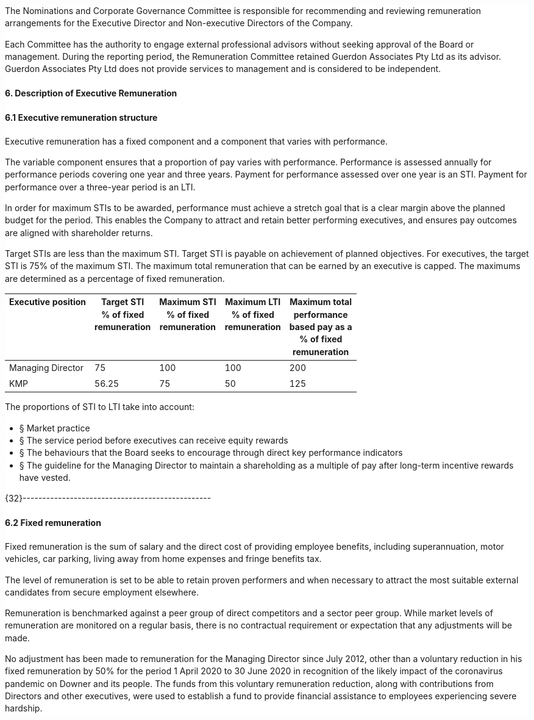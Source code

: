 The Nominations and Corporate Governance Committee is responsible for recommending and reviewing remuneration arrangements for the Executive Director and Non-executive Directors of the Company.

Each Committee has the authority to engage external professional advisors without seeking approval of the Board or management. During the reporting period, the Remuneration Committee retained Guerdon Associates Pty Ltd as its advisor. Guerdon Associates Pty Ltd does not provide services to management and is considered to be independent.

#### **6. Description of Executive Remuneration**

#### **6.1 Executive remuneration structure**

Executive remuneration has a fixed component and a component that varies with performance.

The variable component ensures that a proportion of pay varies with performance. Performance is assessed annually for performance periods covering one year and three years. Payment for performance assessed over one year is an STI. Payment for performance over a three-year period is an LTI.

In order for maximum STIs to be awarded, performance must achieve a stretch goal that is a clear margin above the planned budget for the period. This enables the Company to attract and retain better performing executives, and ensures pay outcomes are aligned with shareholder returns.

Target STIs are less than the maximum STI. Target STI is payable on achievement of planned objectives. For executives, the target STI is 75% of the maximum STI. The maximum total remuneration that can be earned by an executive is capped. The maximums are determined as a percentage of fixed remuneration.

| Executive position | Target STI<br>% of fixed<br>remuneration | Maximum STI<br>% of fixed<br>remuneration | Maximum LTI<br>% of fixed<br>remuneration | Maximum total<br>performance<br>based pay as a<br>% of fixed<br>remuneration |
|--------------------|------------------------------------------|-------------------------------------------|-------------------------------------------|------------------------------------------------------------------------------|
| Managing Director  | 75                                       | 100                                       | 100                                       | 200                                                                          |
| KMP                | 56.25                                    | 75                                        | 50                                        | 125                                                                          |

The proportions of STI to LTI take into account:

- § Market practice
- § The service period before executives can receive equity rewards
- § The behaviours that the Board seeks to encourage through direct key performance indicators
- § The guideline for the Managing Director to maintain a shareholding as a multiple of pay after long-term incentive rewards have vested.

{32}------------------------------------------------

#### **6.2 Fixed remuneration**

Fixed remuneration is the sum of salary and the direct cost of providing employee benefits, including superannuation, motor vehicles, car parking, living away from home expenses and fringe benefits tax.

The level of remuneration is set to be able to retain proven performers and when necessary to attract the most suitable external candidates from secure employment elsewhere.

Remuneration is benchmarked against a peer group of direct competitors and a sector peer group. While market levels of remuneration are monitored on a regular basis, there is no contractual requirement or expectation that any adjustments will be made.

No adjustment has been made to remuneration for the Managing Director since July 2012, other than a voluntary reduction in his fixed remuneration by 50% for the period 1 April 2020 to 30 June 2020 in recognition of the likely impact of the coronavirus pandemic on Downer and its people. The funds from this voluntary remuneration reduction, along with contributions from Directors and other executives, were used to establish a fund to provide financial assistance to employees experiencing severe hardship.

